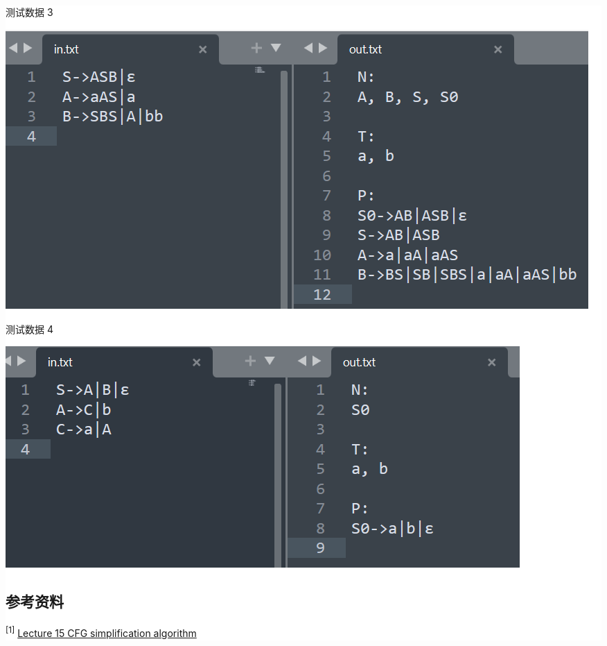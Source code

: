 测试数据 3

![test3](./img/test3.png)

测试数据 4

![test4](./img/test4.png)

## 参考资料

<sup>[1]</sup> [Lecture 15 CFG simplification algorithm](https://userpages.umbc.edu/~squire/cs451_l15.html)



